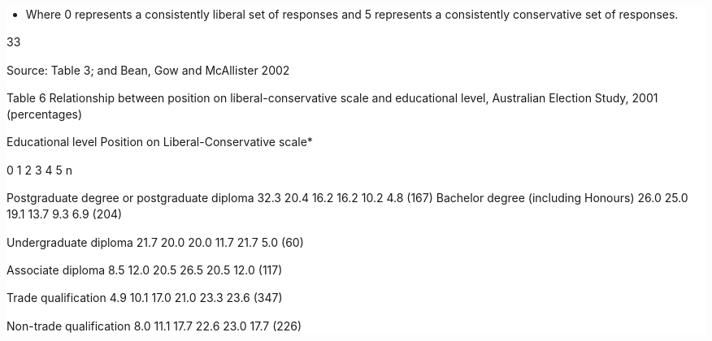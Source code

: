  * Where 0 represents a consistently liberal set of responses and 5 represents a consistently conservative  set of responses.   

  33

 Source: Table 3; and Bean, Gow and McAllister 2002   

 

 

 

 

 

 

 

 

 

 

 

 

 

 

 

 

 

 

 

 

 

 

 

 

 

 Table 6 Relationship between position on liberal-conservative scale and educational level, Australian  Election Study, 2001 (percentages)    

 

 

 Educational level Position on Liberal-Conservative scale* 

 

  0  1  2  3  4  5  n  

 

 Postgraduate degree or postgraduate diploma 32.3 20.4 16.2 16.2 10.2   4.8 (167)  Bachelor degree (including Honours)  26.0 25.0 19.1 13.7   9.3   6.9 (204) 

 Undergraduate diploma 21.7 20.0 20.0 11.7 21.7   5.0   (60) 

 Associate diploma   8.5 12.0 20.5 26.5 20.5 12.0 (117) 

 Trade qualification   4.9 10.1 17.0 21.0 23.3 23.6 (347) 

 Non-trade qualification   8.0 11.1 17.7 22.6 23.0 17.7 (226) 
